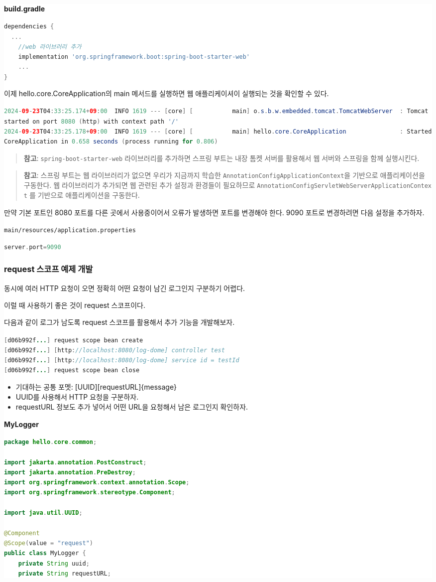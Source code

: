 **build.gradle**

```groovy
dependencies {
  ...
	//web 라이브러리 추가
	implementation 'org.springframework.boot:spring-boot-starter-web'
	...
}
```

이제 hello.core.CoreApplication의 main 메서드를 실행하면 웹 애플리케이셔이 실행되는 것을 확인할 수 있다.

```java
2024-09-23T04:33:25.174+09:00  INFO 1619 --- [core] [           main] o.s.b.w.embedded.tomcat.TomcatWebServer  : Tomcat started on port 8080 (http) with context path '/'
2024-09-23T04:33:25.178+09:00  INFO 1619 --- [core] [           main] hello.core.CoreApplication               : Started CoreApplication in 0.658 seconds (process running for 0.806)
```

> **참고**: `spring-boot-starter-web` 라이브러리를 추가하면 스프링 부트는 내장 톰켓 서버를 활용해서 웹 서버와 스프링을 함께 실행시킨다.
> 

> **참고**: 스프링 부트는 웹 라이브러리가 없으면 우리가 지금까지 학습한 `AnnotationConfigApplicationContext`을 기반으로 애플리케이션을 구동한다. 웹 라이브러리가 추가되면 웹 관련된 추가 설정과 환경들이 필요하므로 `AnnotationConfigServletWebServerApplicationContext` 를 기반으로 애플리케이션을 구동한다.
> 

만약 기본 포트인 8080 포트를 다른 곳에서 사용중이어서 오류가 발생하면 포트를 변경해야 한다. 9090 포트로 변경하려면 다음 설정을 추가하자.

`main/resources/application.properties`

```groovy
server.port=9090
```

### request 스코프 예제 개발

동시에 여러 HTTP 요청이 오면 정확히 어떤 요청이 남긴 로그인지 구분하기 어렵다.

이럴 때 사용하기 좋은 것이 request 스코프이다.

다음과 같이 로그가 남도록 request 스코프를 활용해서 추가 기능을 개발해보자.

```java
[d06b992f...] request scope bean create
[d06b992f...] [http://localhost:8080/log-dome] controller test
[d06b992f...] [http://localhost:8080/log-dome] service id = testId
[d06b992f...] request scope bean close
```

- 기대하는 공통 포멧: [UUID][requestURL]{message}
- UUID를 사용해서 HTTP 요청을 구분하자.
- requestURL 정보도 추가 넣어서 어떤 URL을 요청해서 남은 로그인지 확인하자.

**MyLogger**

```java
package hello.core.common;

import jakarta.annotation.PostConstruct;
import jakarta.annotation.PreDestroy;
import org.springframework.context.annotation.Scope;
import org.springframework.stereotype.Component;

import java.util.UUID;

@Component
@Scope(value = "request")
public class MyLogger {
    private String uuid;
    private String requestURL;
```